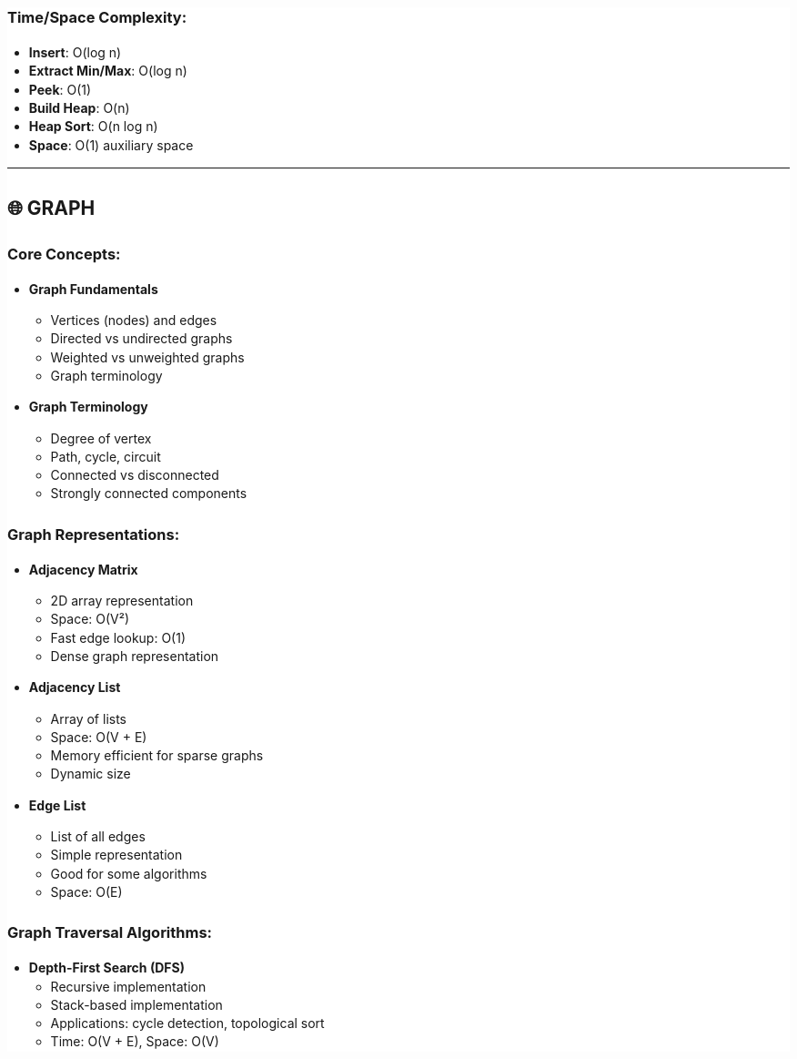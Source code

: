 ### **Time/Space Complexity:**
- **Insert**: O(log n)
- **Extract Min/Max**: O(log n)
- **Peek**: O(1)
- **Build Heap**: O(n)
- **Heap Sort**: O(n log n)
- **Space**: O(1) auxiliary space

---

## 🌐 **GRAPH**

### **Core Concepts:**
- **Graph Fundamentals**
  - Vertices (nodes) and edges
  - Directed vs undirected graphs
  - Weighted vs unweighted graphs
  - Graph terminology

- **Graph Terminology**
  - Degree of vertex
  - Path, cycle, circuit
  - Connected vs disconnected
  - Strongly connected components

### **Graph Representations:**
- **Adjacency Matrix**
  - 2D array representation
  - Space: O(V²)
  - Fast edge lookup: O(1)
  - Dense graph representation

- **Adjacency List**
  - Array of lists
  - Space: O(V + E)
  - Memory efficient for sparse graphs
  - Dynamic size

- **Edge List**
  - List of all edges
  - Simple representation
  - Good for some algorithms
  - Space: O(E)

### **Graph Traversal Algorithms:**
- **Depth-First Search (DFS)**
  - Recursive implementation
  - Stack-based implementation
  - Applications: cycle detection, topological sort
  - Time: O(V + E), Space: O(V)
